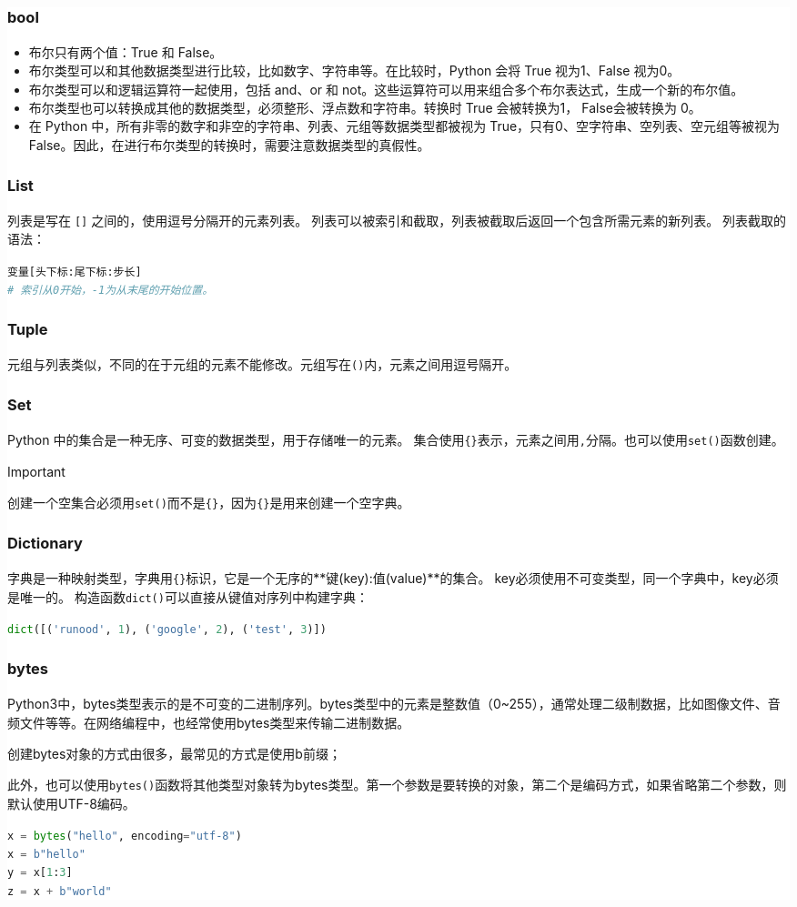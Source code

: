 ### bool

- 布尔只有两个值：True 和 False。
- 布尔类型可以和其他数据类型进行比较，比如数字、字符串等。在比较时，Python 会将 True 视为1、False 视为0。
- 布尔类型可以和逻辑运算符一起使用，包括 and、or 和 not。这些运算符可以用来组合多个布尔表达式，生成一个新的布尔值。
- 布尔类型也可以转换成其他的数据类型，必须整形、浮点数和字符串。转换时 True 会被转换为1， False会被转换为 0。
- 在 Python 中，所有非零的数字和非空的字符串、列表、元组等数据类型都被视为 True，只有0、空字符串、空列表、空元组等被视为False。因此，在进行布尔类型的转换时，需要注意数据类型的真假性。

### List

列表是写在 `[]` 之间的，使用逗号分隔开的元素列表。
列表可以被索引和截取，列表被截取后返回一个包含所需元素的新列表。
列表截取的语法：

```python
变量[头下标:尾下标:步长]
# 索引从0开始，-1为从末尾的开始位置。
```

### Tuple

元组与列表类似，不同的在于元组的元素不能修改。元组写在`()`内，元素之间用逗号隔开。

### Set

Python 中的集合是一种无序、可变的数据类型，用于存储唯一的元素。
集合使用`{}`表示，元素之间用`,`分隔。也可以使用`set()`函数创建。

> [!IMPORTANT]
> 创建一个空集合必须用`set()`而不是`{}`，因为`{}`是用来创建一个空字典。

### Dictionary

字典是一种映射类型，字典用`{}`标识，它是一个无序的**键(key):值(value)**的集合。
key必须使用不可变类型，同一个字典中，key必须是唯一的。
构造函数`dict()`可以直接从键值对序列中构建字典：

```python
dict([('runood', 1), ('google', 2), ('test', 3)])

```

### bytes

Python3中，bytes类型表示的是不可变的二进制序列。bytes类型中的元素是整数值（0~255），通常处理二级制数据，比如图像文件、音频文件等等。在网络编程中，也经常使用bytes类型来传输二进制数据。

创建bytes对象的方式由很多，最常见的方式是使用b前缀；

此外，也可以使用`bytes()`函数将其他类型对象转为bytes类型。第一个参数是要转换的对象，第二个是编码方式，如果省略第二个参数，则默认使用UTF-8编码。

```python
x = bytes("hello", encoding="utf-8")
x = b"hello"
y = x[1:3]
z = x + b"world"
```
